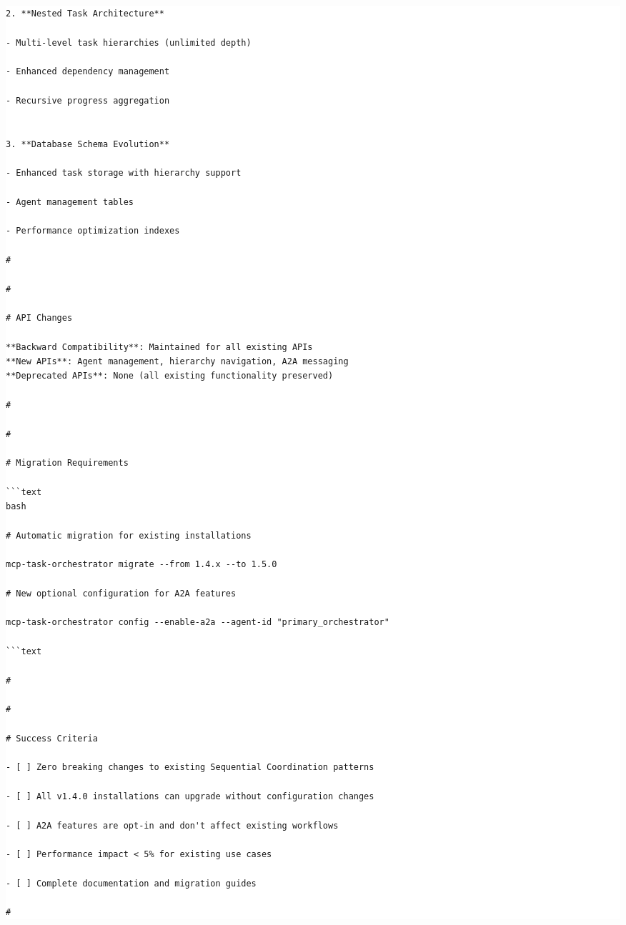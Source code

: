 ```text
2. **Nested Task Architecture**

- Multi-level task hierarchies (unlimited depth)

- Enhanced dependency management

- Recursive progress aggregation
   

3. **Database Schema Evolution**

- Enhanced task storage with hierarchy support

- Agent management tables

- Performance optimization indexes

#

#

# API Changes

**Backward Compatibility**: Maintained for all existing APIs  
**New APIs**: Agent management, hierarchy navigation, A2A messaging  
**Deprecated APIs**: None (all existing functionality preserved)

#

#

# Migration Requirements

```text
bash

# Automatic migration for existing installations

mcp-task-orchestrator migrate --from 1.4.x --to 1.5.0

# New optional configuration for A2A features

mcp-task-orchestrator config --enable-a2a --agent-id "primary_orchestrator"

```text

#

#

# Success Criteria

- [ ] Zero breaking changes to existing Sequential Coordination patterns

- [ ] All v1.4.0 installations can upgrade without configuration changes

- [ ] A2A features are opt-in and don't affect existing workflows

- [ ] Performance impact < 5% for existing use cases

- [ ] Complete documentation and migration guides

#
```